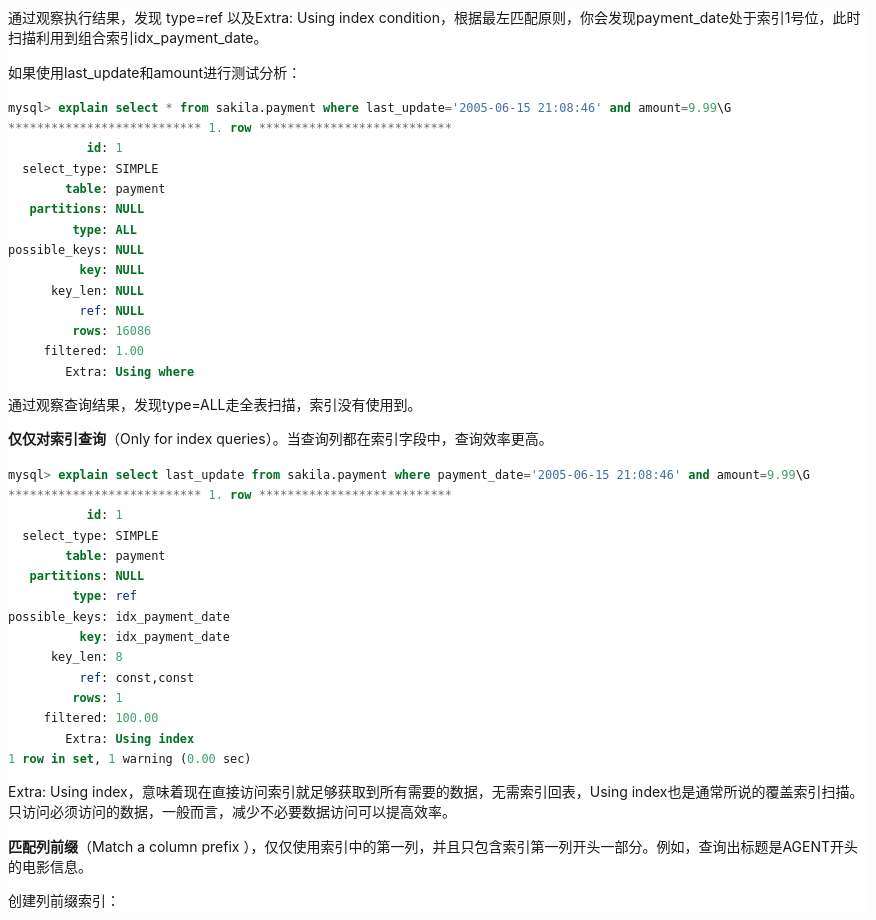 通过观察执行结果，发现 type=ref 以及Extra: Using index condition，根据最左匹配原则，你会发现payment_date处于索引1号位，此时扫描利用到组合索引idx_payment_date。

如果使用last_update和amount进行测试分析：

```sql
mysql> explain select * from sakila.payment where last_update='2005-06-15 21:08:46' and amount=9.99\G
*************************** 1. row ***************************
           id: 1
  select_type: SIMPLE
        table: payment
   partitions: NULL
         type: ALL
possible_keys: NULL
          key: NULL
      key_len: NULL
          ref: NULL
         rows: 16086
     filtered: 1.00
        Extra: Using where
```

通过观察查询结果，发现type=ALL走全表扫描，索引没有使用到。



**仅仅对索引查询**（Only for index queries）。当查询列都在索引字段中，查询效率更高。

```sql
mysql> explain select last_update from sakila.payment where payment_date='2005-06-15 21:08:46' and amount=9.99\G
*************************** 1. row ***************************
           id: 1
  select_type: SIMPLE
        table: payment
   partitions: NULL
         type: ref
possible_keys: idx_payment_date
          key: idx_payment_date
      key_len: 8
          ref: const,const
         rows: 1
     filtered: 100.00
        Extra: Using index
1 row in set, 1 warning (0.00 sec)
```

Extra: Using index，意味着现在直接访问索引就足够获取到所有需要的数据，无需索引回表，Using index也是通常所说的覆盖索引扫描。只访问必须访问的数据，一般而言，减少不必要数据访问可以提高效率。





**匹配列前缀**（Match a column prefix ），仅仅使用索引中的第一列，并且只包含索引第一列开头一部分。例如，查询出标题是AGENT开头的电影信息。

创建列前缀索引：
